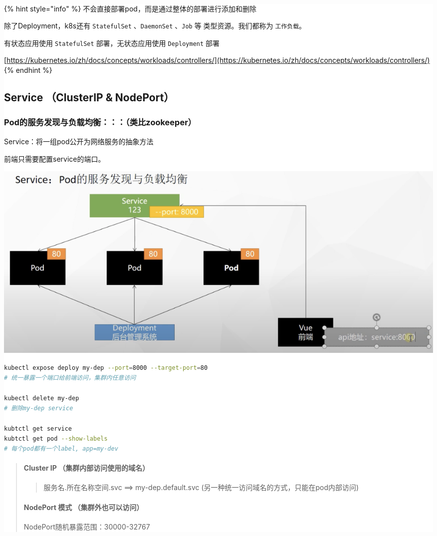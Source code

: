 {% hint style="info" %}
不会直接部署pod，而是通过整体的部署进行添加和删除

除了Deployment，k8s还有 `StatefulSet` 、`DaemonSet` 、`Job` 等 类型资源。我们都称为 `工作负载`。

有状态应用使用 `StatefulSet` 部署，无状态应用使用 `Deployment` 部署

[https://kubernetes.io/zh/docs/concepts/workloads/controllers/](https://kubernetes.io/zh/docs/concepts/workloads/controllers/)
{% endhint %}



## Service  （ClusterIP & NodePort）

### Pod的服务发现与负载均衡：：：（类比zookeeper）

Service：将一组pod公开为网络服务的抽象方法

前端只需要配置service的端口。

![](<../.gitbook/assets/image (368).png>)

```bash
kubectl expose deploy my-dep --port=8000 --target-port=80
# 统一暴露一个端口给前端访问，集群内任意访问 

kubectl delete my-dep
# 删除my-dep service

kubtctl get service 
kubtctl get pod --show-labels
# 每个pod都有一个label, app=my-dev
```

> #### Cluster IP （集群内部访问使用的域名）
>
>
>
> > 服务名.所在名称空间.svc ==> my-dep.default.svc  (另一种统一访问域名的方式，只能在pod内部访问)
>
> #### NodePort 模式 （集群外也可以访问）
>
> NodePort随机暴露范围：30000-32767
